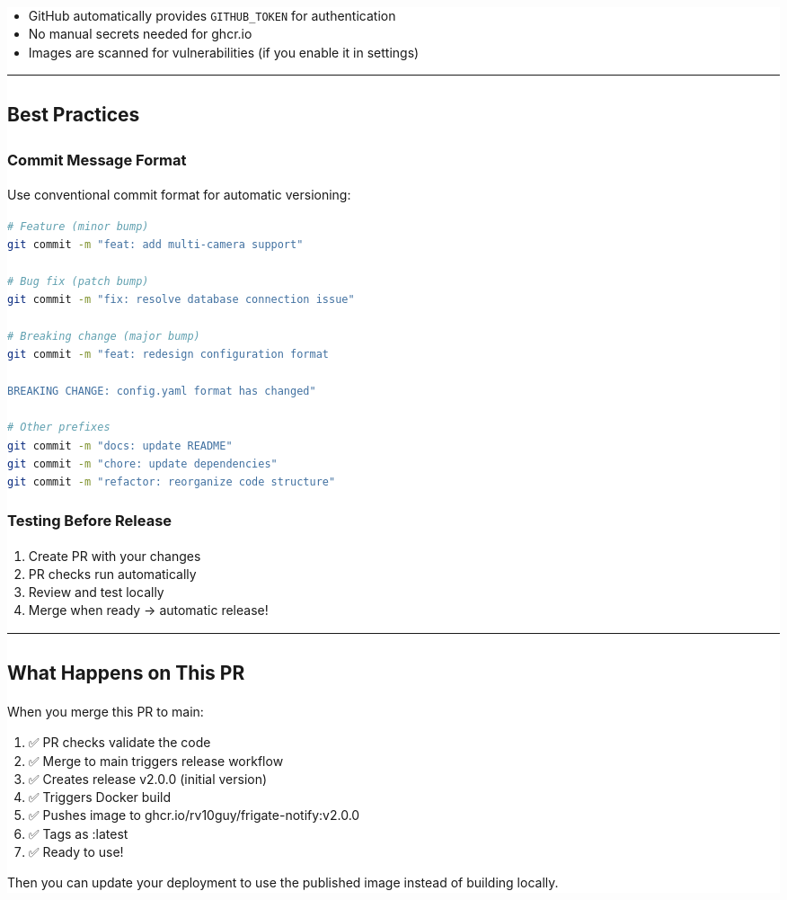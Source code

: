- GitHub automatically provides `GITHUB_TOKEN` for authentication
- No manual secrets needed for ghcr.io
- Images are scanned for vulnerabilities (if you enable it in settings)

---

## Best Practices

### Commit Message Format

Use conventional commit format for automatic versioning:

```bash
# Feature (minor bump)
git commit -m "feat: add multi-camera support"

# Bug fix (patch bump)
git commit -m "fix: resolve database connection issue"

# Breaking change (major bump)
git commit -m "feat: redesign configuration format

BREAKING CHANGE: config.yaml format has changed"

# Other prefixes
git commit -m "docs: update README"
git commit -m "chore: update dependencies"
git commit -m "refactor: reorganize code structure"
```

### Testing Before Release

1. Create PR with your changes
2. PR checks run automatically
3. Review and test locally
4. Merge when ready → automatic release!

---

## What Happens on This PR

When you merge this PR to main:

1. ✅ PR checks validate the code
2. ✅ Merge to main triggers release workflow
3. ✅ Creates release v2.0.0 (initial version)
4. ✅ Triggers Docker build
5. ✅ Pushes image to ghcr.io/rv10guy/frigate-notify:v2.0.0
6. ✅ Tags as :latest
7. ✅ Ready to use!

Then you can update your deployment to use the published image instead of building locally.
